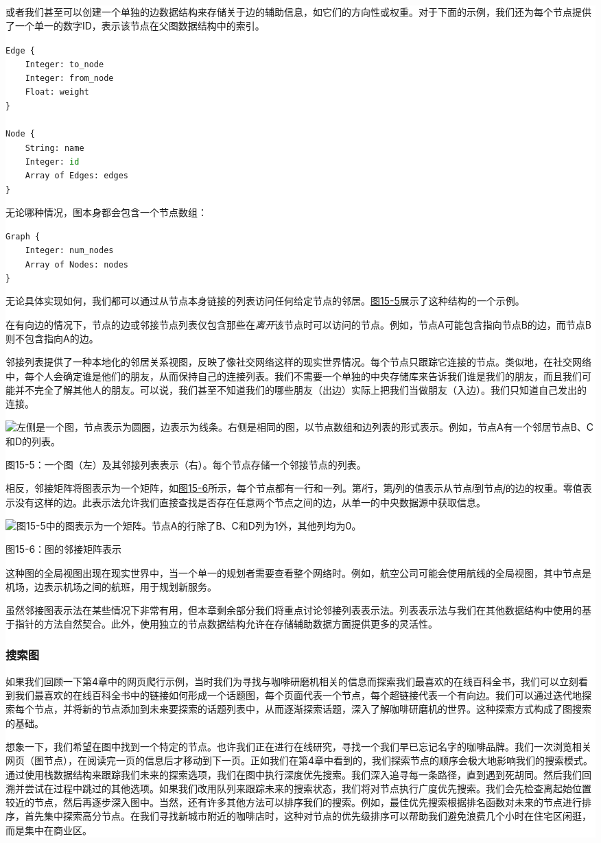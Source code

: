 或者我们甚至可以创建一个单独的边数据结构来存储关于边的辅助信息，如它们的方向性或权重。对于下面的示例，我们还为每个节点提供了一个单一的数字ID，表示该节点在父图数据结构中的索引。

```py
Edge {
    Integer: to_node
    Integer: from_node
    Float: weight
}

Node {
    String: name
    Integer: id
    Array of Edges: edges
}
```

无论哪种情况，图本身都会包含一个节点数组：

```py
Graph {
    Integer: num_nodes
    Array of Nodes: nodes
}
```

无论具体实现如何，我们都可以通过从节点本身链接的列表访问任何给定节点的邻居。[图15-5](#figure15-5)展示了这种结构的一个示例。

在有向边的情况下，节点的边或邻接节点列表仅包含那些在*离开*该节点时可以访问的节点。例如，节点A可能包含指向节点B的边，而节点B则不包含指向A的边。

邻接列表提供了一种本地化的邻居关系视图，反映了像社交网络这样的现实世界情况。每个节点只跟踪它连接的节点。类似地，在社交网络中，每个人会确定谁是他们的朋友，从而保持自己的连接列表。我们不需要一个单独的中央存储库来告诉我们谁是我们的朋友，而且我们可能并不完全了解其他人的朋友。可以说，我们甚至不知道我们的哪些朋友（出边）实际上把我们当做朋友（入边）。我们只知道自己发出的连接。

![左侧是一个图，节点表示为圆圈，边表示为线条。右侧是相同的图，以节点数组和边列表的形式表示。例如，节点A有一个邻居节点B、C和D的列表。](image_fi/502604c15/f15005b.png)

图15-5：一个图（左）及其邻接列表表示（右）。每个节点存储一个邻接节点的列表。

相反，邻接矩阵将图表示为一个矩阵，如[图15-6](#figure15-6)所示，每个节点都有一行和一列。第*i*行，第*j*列的值表示从节点*i*到节点*j*的边的权重。零值表示没有这样的边。此表示法允许我们直接查找是否存在任意两个节点之间的边，从单一的中央数据源中获取信息。

![图15-5中的图表示为一个矩阵。节点A的行除了B、C和D列为1外，其他列均为0。](image_fi/502604c15/f15006.png)

图15-6：图的邻接矩阵表示

这种图的全局视图出现在现实世界中，当一个单一的规划者需要查看整个网络时。例如，航空公司可能会使用航线的全局视图，其中节点是机场，边表示机场之间的航班，用于规划新服务。

虽然邻接图表示法在某些情况下非常有用，但本章剩余部分我们将重点讨论邻接列表表示法。列表表示法与我们在其他数据结构中使用的基于指针的方法自然契合。此外，使用独立的节点数据结构允许在存储辅助数据方面提供更多的灵活性。

### 搜索图

如果我们回顾一下第4章中的网页爬行示例，当时我们为寻找与咖啡研磨机相关的信息而探索我们最喜欢的在线百科全书，我们可以立刻看到我们最喜欢的在线百科全书中的链接如何形成一个话题图，每个页面代表一个节点，每个超链接代表一个有向边。我们可以通过迭代地探索每个节点，并将新的节点添加到未来要探索的话题列表中，从而逐渐探索话题，深入了解咖啡研磨机的世界。这种探索方式构成了图搜索的基础。

想象一下，我们希望在图中找到一个特定的节点。也许我们正在进行在线研究，寻找一个我们早已忘记名字的咖啡品牌。我们一次浏览相关网页（图节点），在阅读完一页的信息后才移动到下一页。正如我们在第4章中看到的，我们探索节点的顺序会极大地影响我们的搜索模式。通过使用栈数据结构来跟踪我们未来的探索选项，我们在图中执行深度优先搜索。我们深入追寻每一条路径，直到遇到死胡同。然后我们回溯并尝试在过程中跳过的其他选项。如果我们改用队列来跟踪未来的搜索状态，我们将对节点执行广度优先搜索。我们会先检查离起始位置较近的节点，然后再逐步深入图中。当然，还有许多其他方法可以排序我们的搜索。例如，最佳优先搜索根据排名函数对未来的节点进行排序，首先集中探索高分节点。在我们寻找新城市附近的咖啡店时，这种对节点的优先级排序可以帮助我们避免浪费几个小时在住宅区闲逛，而是集中在商业区。
